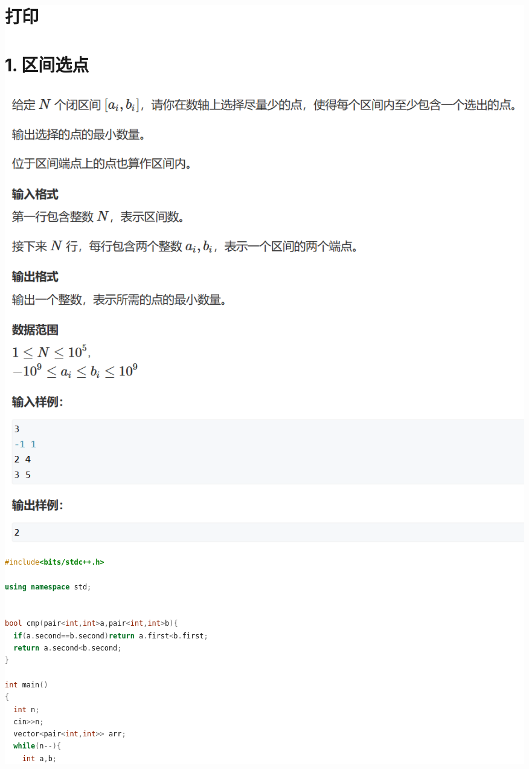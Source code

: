 # 打印

# 1. 区间选点

![](image/image_2LHgWjkG8g.png)

```c++
#include<bits/stdc++.h>

using namespace std;


bool cmp(pair<int,int>a,pair<int,int>b){
  if(a.second==b.second)return a.first<b.first;
  return a.second<b.second;
}

int main()
{
  int n;
  cin>>n;
  vector<pair<int,int>> arr;
  while(n--){
    int a,b;
```